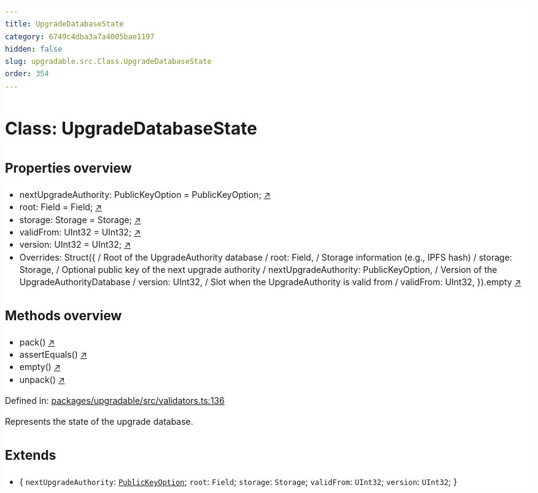 ```yaml
---
title: UpgradeDatabaseState
category: 6749c4dba3a7a4005bae1197
hidden: false
slug: upgradable.src.Class.UpgradeDatabaseState
order: 354
---
```


# Class: UpgradeDatabaseState

## Properties overview

- nextUpgradeAuthority:  PublicKeyOption = PublicKeyOption; [↗](#nextupgradeauthority)
- root:  Field = Field; [↗](#root)
- storage:  Storage = Storage; [↗](#storage)
- validFrom:  UInt32 = UInt32; [↗](#validfrom)
- version:  UInt32 = UInt32; [↗](#version)
- Overrides: Struct({
  / Root of the UpgradeAuthority database /
  root: Field,
  / Storage information (e.g., IPFS hash) /
  storage: Storage,
  / Optional public key of the next upgrade authority /
  nextUpgradeAuthority: PublicKeyOption,
  / Version of the UpgradeAuthorityDatabase /
  version: UInt32,
  / Slot when the UpgradeAuthority is valid from /
  validFrom: UInt32,
}).empty [↗](#overrides)

## Methods overview

- pack() [↗](#pack)
- assertEquals() [↗](#assertequals)
- empty() [↗](#empty)
- unpack() [↗](#unpack)

Defined in: [packages/upgradable/src/validators.ts:136](https://github.com/zkcloudworker/minatokens-lib/blob/main/packages/upgradable/src/validators.ts#L136)

Represents the state of the upgrade database.

## Extends

- \{
  `nextUpgradeAuthority`: [`PublicKeyOption`](upgradablesrcclasspublickeyoption);
  `root`: `Field`;
  `storage`: `Storage`;
  `validFrom`: `UInt32`;
  `version`: `UInt32`;
 \}
